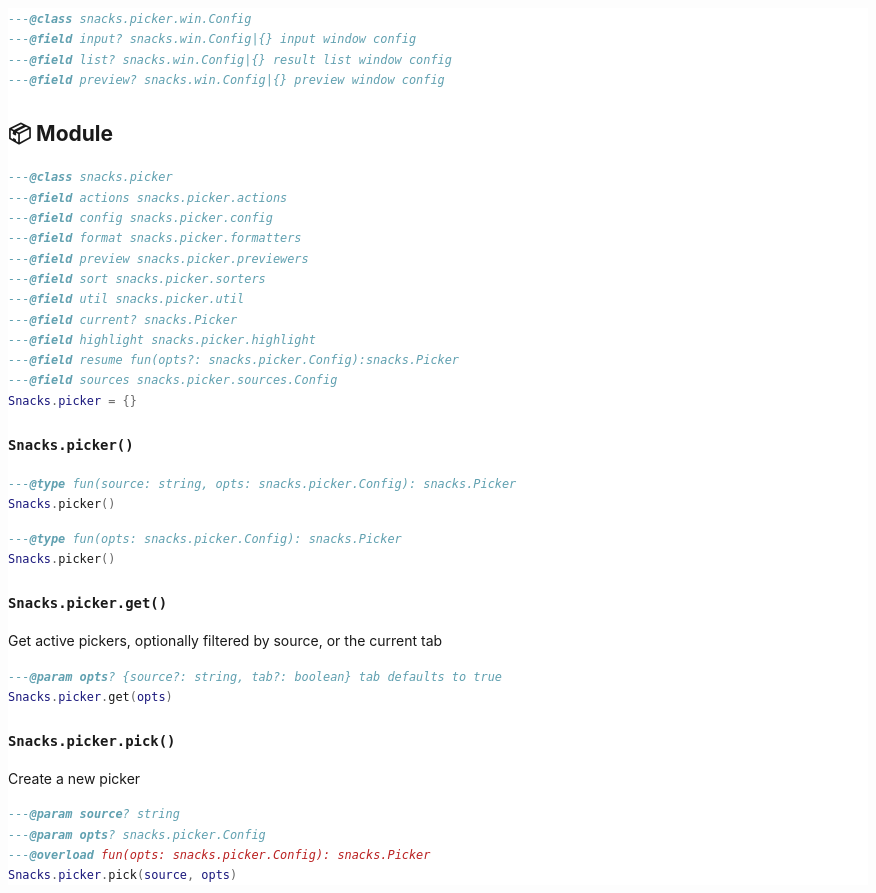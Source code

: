 ```lua
---@class snacks.picker.win.Config
---@field input? snacks.win.Config|{} input window config
---@field list? snacks.win.Config|{} result list window config
---@field preview? snacks.win.Config|{} preview window config
```

## 📦 Module

```lua
---@class snacks.picker
---@field actions snacks.picker.actions
---@field config snacks.picker.config
---@field format snacks.picker.formatters
---@field preview snacks.picker.previewers
---@field sort snacks.picker.sorters
---@field util snacks.picker.util
---@field current? snacks.Picker
---@field highlight snacks.picker.highlight
---@field resume fun(opts?: snacks.picker.Config):snacks.Picker
---@field sources snacks.picker.sources.Config
Snacks.picker = {}
```

### `Snacks.picker()`

```lua
---@type fun(source: string, opts: snacks.picker.Config): snacks.Picker
Snacks.picker()
```

```lua
---@type fun(opts: snacks.picker.Config): snacks.Picker
Snacks.picker()
```

### `Snacks.picker.get()`

Get active pickers, optionally filtered by source,
or the current tab

```lua
---@param opts? {source?: string, tab?: boolean} tab defaults to true
Snacks.picker.get(opts)
```

### `Snacks.picker.pick()`

Create a new picker

```lua
---@param source? string
---@param opts? snacks.picker.Config
---@overload fun(opts: snacks.picker.Config): snacks.Picker
Snacks.picker.pick(source, opts)
```
